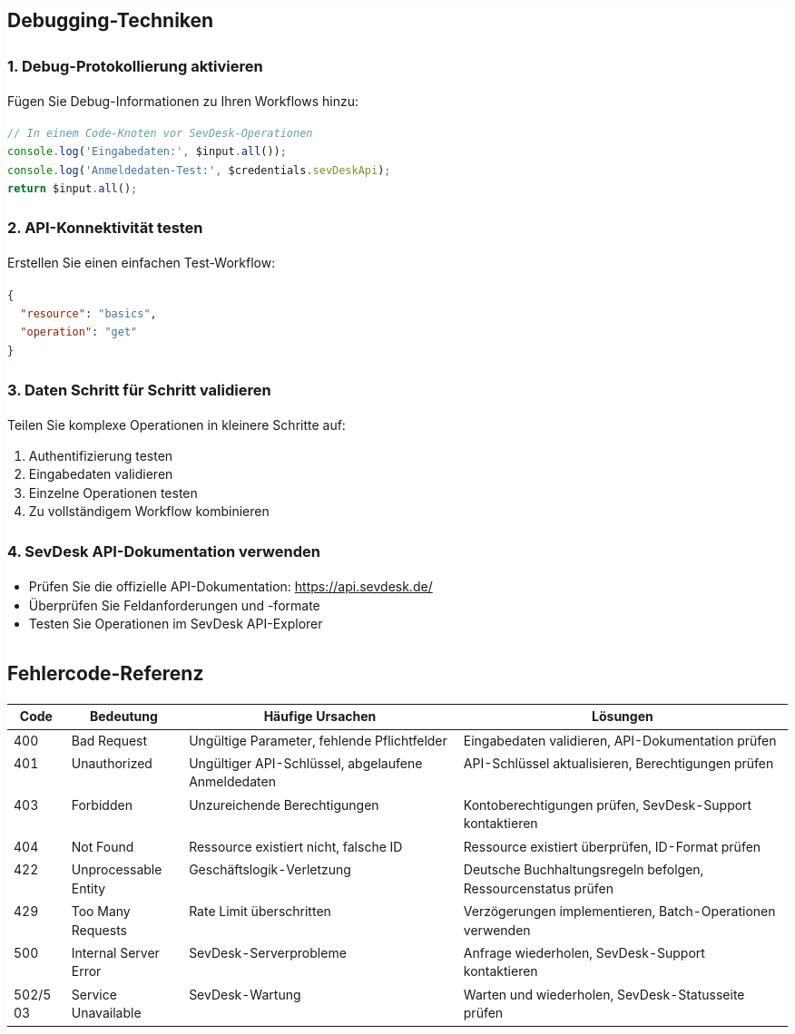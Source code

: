 ## Debugging-Techniken

### 1. Debug-Protokollierung aktivieren

Fügen Sie Debug-Informationen zu Ihren Workflows hinzu:

```javascript
// In einem Code-Knoten vor SevDesk-Operationen
console.log('Eingabedaten:', $input.all());
console.log('Anmeldedaten-Test:', $credentials.sevDeskApi);
return $input.all();
```

### 2. API-Konnektivität testen

Erstellen Sie einen einfachen Test-Workflow:

```json
{
  "resource": "basics",
  "operation": "get"
}
```

### 3. Daten Schritt für Schritt validieren

Teilen Sie komplexe Operationen in kleinere Schritte auf:
1. Authentifizierung testen
2. Eingabedaten validieren
3. Einzelne Operationen testen
4. Zu vollständigem Workflow kombinieren

### 4. SevDesk API-Dokumentation verwenden

- Prüfen Sie die offizielle API-Dokumentation: https://api.sevdesk.de/
- Überprüfen Sie Feldanforderungen und -formate
- Testen Sie Operationen im SevDesk API-Explorer

## Fehlercode-Referenz

| Code | Bedeutung | Häufige Ursachen | Lösungen |
|------|-----------|------------------|----------|
| 400 | Bad Request | Ungültige Parameter, fehlende Pflichtfelder | Eingabedaten validieren, API-Dokumentation prüfen |
| 401 | Unauthorized | Ungültiger API-Schlüssel, abgelaufene Anmeldedaten | API-Schlüssel aktualisieren, Berechtigungen prüfen |
| 403 | Forbidden | Unzureichende Berechtigungen | Kontoberechtigungen prüfen, SevDesk-Support kontaktieren |
| 404 | Not Found | Ressource existiert nicht, falsche ID | Ressource existiert überprüfen, ID-Format prüfen |
| 422 | Unprocessable Entity | Geschäftslogik-Verletzung | Deutsche Buchhaltungsregeln befolgen, Ressourcenstatus prüfen |
| 429 | Too Many Requests | Rate Limit überschritten | Verzögerungen implementieren, Batch-Operationen verwenden |
| 500 | Internal Server Error | SevDesk-Serverprobleme | Anfrage wiederholen, SevDesk-Support kontaktieren |
| 502/503 | Service Unavailable | SevDesk-Wartung | Warten und wiederholen, SevDesk-Statusseite prüfen |

